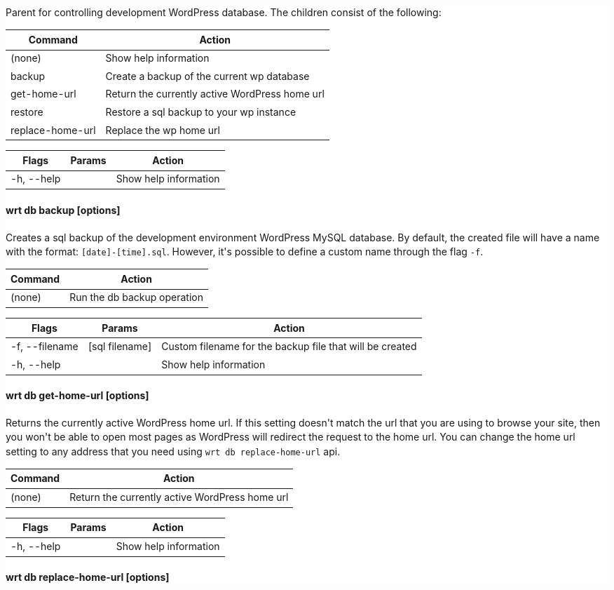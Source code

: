 Parent for controlling development WordPress database. The children consist of
the following:

| Command          | Action                                         |
| ---------------- | ---------------------------------------------- |
| (none)           | Show help information                          |
| backup           | Create a backup of the current wp database     |
| get-home-url     | Return the currently active WordPress home url |
| restore          | Restore a sql backup to your wp instance       |
| replace-home-url | Replace the wp home url                        |

| Flags      | Params | Action                |
| ---------- | ------ | --------------------- |
| -h, --help |        | Show help information |

#### wrt db backup [options]

Creates a sql backup of the development environment WordPress MySQL database. By
default, the created file will have a name with the format: `[date]-[time].sql`.
However, it's possible to define a custom name through the flag `-f`.

| Command | Action                      |
| ------- | --------------------------- |
| (none)  | Run the db backup operation |

| Flags          | Params         | Action                                                   |
| -------------- | -------------- | -------------------------------------------------------- |
| -f, --filename | [sql filename] | Custom filename for the backup file that will be created |
| -h, --help     |                | Show help information                                    |

#### wrt db get-home-url [options]

Returns the currently active WordPress home url. If this setting doesn't match
the url that you are using to browse your site, then you won't be able to open
most pages as WordPress will redirect the request to the home url. You can
change the home url setting to any address that you need using
`wrt db replace-home-url` api.

| Command | Action                                         |
| ------- | ---------------------------------------------- |
| (none)  | Return the currently active WordPress home url |

| Flags      | Params | Action                |
| ---------- | ------ | --------------------- |
| -h, --help |        | Show help information |

#### wrt db replace-home-url [options]
